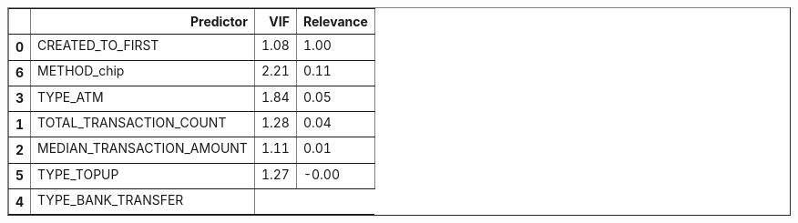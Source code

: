 


<div>
<style scoped>
    .dataframe tbody tr th:only-of-type {
        vertical-align: middle;
    }

    .dataframe tbody tr th {
        vertical-align: top;
    }

    .dataframe thead th {
        text-align: right;
    }
</style>
<table border="1" class="dataframe">
  <thead>
    <tr style="text-align: right;">
      <th></th>
      <th>Predictor</th>
      <th>VIF</th>
      <th>Relevance</th>
    </tr>
  </thead>
  <tbody>
    <tr>
      <th>0</th>
      <td>CREATED_TO_FIRST</td>
      <td>1.08</td>
      <td>1.00</td>
    </tr>
    <tr>
      <th>6</th>
      <td>METHOD_chip</td>
      <td>2.21</td>
      <td>0.11</td>
    </tr>
    <tr>
      <th>3</th>
      <td>TYPE_ATM</td>
      <td>1.84</td>
      <td>0.05</td>
    </tr>
    <tr>
      <th>1</th>
      <td>TOTAL_TRANSACTION_COUNT</td>
      <td>1.28</td>
      <td>0.04</td>
    </tr>
    <tr>
      <th>2</th>
      <td>MEDIAN_TRANSACTION_AMOUNT</td>
      <td>1.11</td>
      <td>0.01</td>
    </tr>
    <tr>
      <th>5</th>
      <td>TYPE_TOPUP</td>
      <td>1.27</td>
      <td>-0.00</td>
    </tr>
    <tr>
      <th>4</th>
      <td>TYPE_BANK_TRANSFER</td>